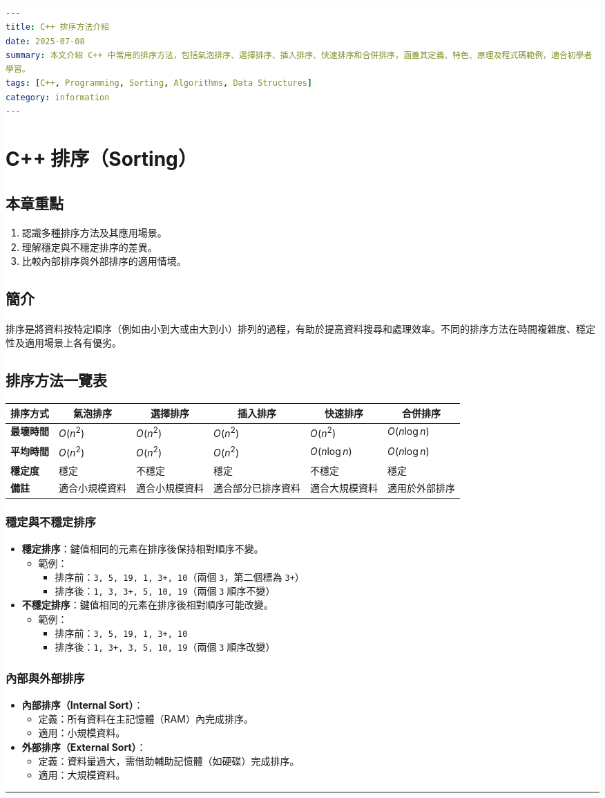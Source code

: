 ```yaml
---
title: C++ 排序方法介紹
date: 2025-07-08
summary: 本文介紹 C++ 中常用的排序方法，包括氣泡排序、選擇排序、插入排序、快速排序和合併排序，涵蓋其定義、特色、原理及程式碼範例，適合初學者學習。
tags: [C++, Programming, Sorting, Algorithms, Data Structures]
category: information
---
```

# C++ 排序（Sorting）

## 本章重點
1. 認識多種排序方法及其應用場景。
2. 理解穩定與不穩定排序的差異。
3. 比較內部排序與外部排序的適用情境。

## 簡介
排序是將資料按特定順序（例如由小到大或由大到小）排列的過程，有助於提高資料搜尋和處理效率。不同的排序方法在時間複雜度、穩定性及適用場景上各有優劣。

## 排序方法一覽表

| 排序方式 | 氣泡排序 | 選擇排序 | 插入排序 | 快速排序 | 合併排序 |
|----------|----------|----------|----------|----------|----------|
| **最壞時間** | $O(n^2)$ | $O(n^2)$ | $O(n^2)$ | $O(n^2)$ | $O(n \log n)$ |
| **平均時間** | $O(n^2)$ | $O(n^2)$ | $O(n^2)$ | $O(n \log n)$ | $O(n \log n)$ |
| **穩定度** | 穩定 | 不穩定 | 穩定 | 不穩定 | 穩定 |
| **備註** | 適合小規模資料 | 適合小規模資料 | 適合部分已排序資料 | 適合大規模資料 | 適用於外部排序 |

### 穩定與不穩定排序
- **穩定排序**：鍵值相同的元素在排序後保持相對順序不變。
  - 範例：
    - 排序前：`3, 5, 19, 1, 3+, 10`（兩個 `3`，第二個標為 `3+`）
    - 排序後：`1, 3, 3+, 5, 10, 19`（兩個 `3` 順序不變）
- **不穩定排序**：鍵值相同的元素在排序後相對順序可能改變。
  - 範例：
    - 排序前：`3, 5, 19, 1, 3+, 10`
    - 排序後：`1, 3+, 3, 5, 10, 19`（兩個 `3` 順序改變）

### 內部與外部排序
- **內部排序（Internal Sort）**：
  - 定義：所有資料在主記憶體（RAM）內完成排序。
  - 適用：小規模資料。
- **外部排序（External Sort）**：
  - 定義：資料量過大，需借助輔助記憶體（如硬碟）完成排序。
  - 適用：大規模資料。

---